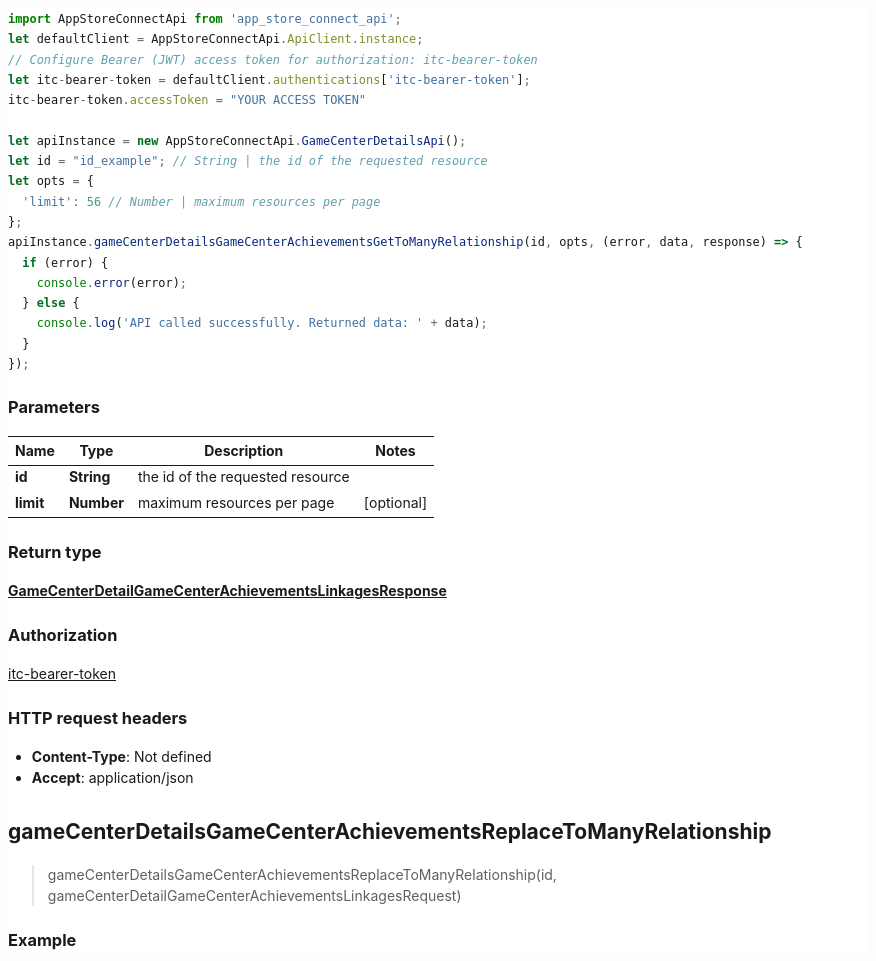 ```javascript
import AppStoreConnectApi from 'app_store_connect_api';
let defaultClient = AppStoreConnectApi.ApiClient.instance;
// Configure Bearer (JWT) access token for authorization: itc-bearer-token
let itc-bearer-token = defaultClient.authentications['itc-bearer-token'];
itc-bearer-token.accessToken = "YOUR ACCESS TOKEN"

let apiInstance = new AppStoreConnectApi.GameCenterDetailsApi();
let id = "id_example"; // String | the id of the requested resource
let opts = {
  'limit': 56 // Number | maximum resources per page
};
apiInstance.gameCenterDetailsGameCenterAchievementsGetToManyRelationship(id, opts, (error, data, response) => {
  if (error) {
    console.error(error);
  } else {
    console.log('API called successfully. Returned data: ' + data);
  }
});
```

### Parameters


Name | Type | Description  | Notes
------------- | ------------- | ------------- | -------------
 **id** | **String**| the id of the requested resource | 
 **limit** | **Number**| maximum resources per page | [optional] 

### Return type

[**GameCenterDetailGameCenterAchievementsLinkagesResponse**](GameCenterDetailGameCenterAchievementsLinkagesResponse.md)

### Authorization

[itc-bearer-token](../README.md#itc-bearer-token)

### HTTP request headers

- **Content-Type**: Not defined
- **Accept**: application/json


## gameCenterDetailsGameCenterAchievementsReplaceToManyRelationship

> gameCenterDetailsGameCenterAchievementsReplaceToManyRelationship(id, gameCenterDetailGameCenterAchievementsLinkagesRequest)



### Example
